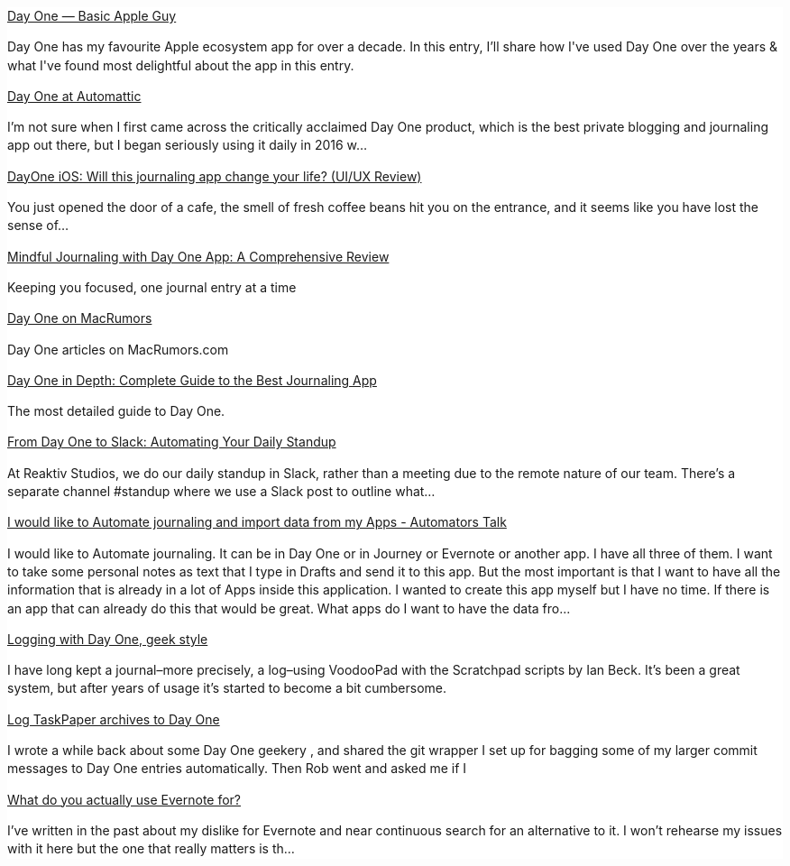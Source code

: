 [Day One — Basic Apple Guy](https://basicappleguy.com/basicappleblog/day-one)

Day One has my favourite Apple ecosystem app for over a decade. In this entry, I’ll share how I've used Day One over the years &amp; what I've found most delightful about the app in this entry.

[Day One at Automattic](https://ma.tt/2021/06/day-one-at-automattic/)

I’m not sure when I first came across the critically acclaimed Day One product, which is the best private blogging and journaling app out there, but I began seriously using it daily in 2016 w…

[DayOne iOS: Will this journaling app change your life? (UI/UX Review)](https://uxplanet.org/dayone-ios-will-this-journaling-app-change-your-life-ui-ux-review-f81e2da6f125)

You just opened the door of a cafe, the smell of fresh coffee beans hit you on the entrance, and it seems like you have lost the sense of…

[Mindful Journaling with Day One App: A Comprehensive Review](https://medium.com/mind-cafe/mindful-journaling-with-day-one-app-a-comprehensive-review-480ff5dd1163)

Keeping you focused, one journal entry at a time

[Day One on MacRumors](https://www.macrumors.com/guide/day-one/)

Day One articles on MacRumors.com

[Day One in Depth: Complete Guide to the Best Journaling App](https://thesweetsetup.com/dayone/)

The most detailed guide to Day One.

[From Day One to Slack: Automating Your Daily Standup](https://www.josheaton.org/from-day-one-to-slack-automating-your-daily-standup/)

At Reaktiv Studios, we do our daily standup in Slack, rather than a meeting due to the remote nature of our team. There’s a separate channel #standup where we use a Slack post to outline what…

[I would like to Automate journaling and import data from my Apps - Automators Talk](https://talk.automators.fm/t/i-would-like-to-automate-journaling-and-import-data-from-my-apps/5341)

I would like to Automate journaling. It can be in Day One or in Journey or Evernote or another app. I have all three of them. I want to take some personal notes as text that I type in Drafts and send it to this app. But the most important is that I want to have all the information that is already in a lot of Apps inside this application. I wanted to create this app myself but I have no time. If there is an app that can already do this that would be great. What apps do I want to have the data fro...

[Logging with Day One, geek style](http://brettterpstra.com/2012/01/16/logging-with-day-one-geek-style/)

I have long kept a journal–more precisely, a log–using VoodooPad with the Scratchpad scripts by Ian Beck. It’s been a great system, but after years of usage it’s started to become a bit cumbersome.

[Log TaskPaper archives to Day One](http://brettterpstra.com/2012/02/23/log-taskpaper-archives-to-day-one/)

I wrote a while back about some Day One geekery , and shared the git wrapper I set up for bagging some of my larger commit messages to Day One entries automatically. Then Rob went and asked me if I

[What do you actually use Evernote for?](http://markcarrigan.net/2014/09/21/what-do-you-use-evernote-for/)

I’ve written in the past about my dislike for Evernote and near continuous search for an alternative to it. I won’t rehearse my issues with it here but the one that really matters is th…
